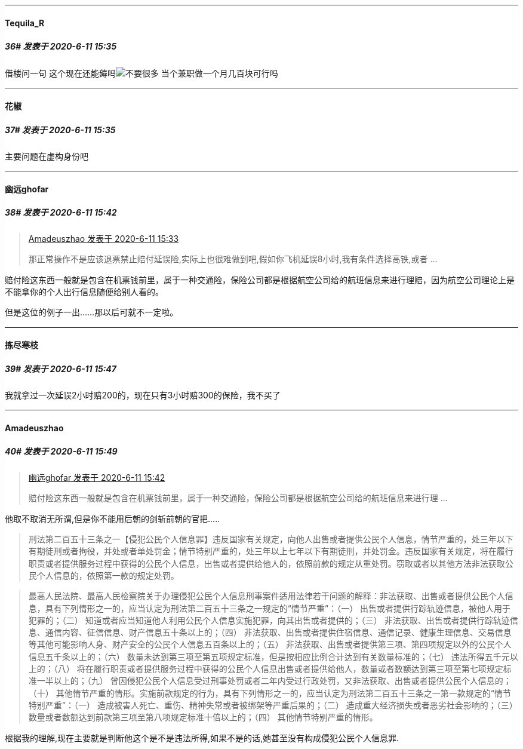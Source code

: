 -----

####  Tequila_R  
##### 36#       发表于 2020-6-11 15:35


借楼问一句 这个现在还能薅吗<img src="https://static.saraba1st.com/image/smiley/face2017/037.png" referrerpolicy="no-referrer">不要很多 当个兼职做一个月几百块可行吗


-----

####  花椒  
##### 37#       发表于 2020-6-11 15:35


主要问题在虚构身份吧


-----

####  幽远ghofar  
##### 38#       发表于 2020-6-11 15:42


<blockquote><a href="httphttps://bbs.saraba1st.com/2b/forum.php?mod=redirect&amp;goto=findpost&amp;pid=47763454&amp;ptid=1941023" target="_blank">Amadeuszhao 发表于 2020-6-11 15:33</a>

那正常操作不是应该退票禁止赔付延误险,实际上也很难做到吧,假如你飞机延误8小时,我有条件选择高铁,或者 ...</blockquote>
赔付险这东西一般就是包含在机票钱前里，属于一种交通险，保险公司都是根据航空公司给的航班信息来进行理赔，因为航空公司理论上是不能拿你的个人出行信息随便给别人看的。


但是这位的例子一出……那以后可就不一定啦。


-----

####  拣尽寒枝  
##### 39#       发表于 2020-6-11 15:47


我就拿过一次延误2小时赔200的，现在只有3小时赔300的保险，我不买了


-----

####  Amadeuszhao  
##### 40#       发表于 2020-6-11 15:49


<blockquote><a href="httphttps://bbs.saraba1st.com/2b/forum.php?mod=redirect&amp;goto=findpost&amp;pid=47763570&amp;ptid=1941023" target="_blank">幽远ghofar 发表于 2020-6-11 15:42</a>

赔付险这东西一般就是包含在机票钱前里，属于一种交通险，保险公司都是根据航空公司给的航班信息来进行理 ...</blockquote>
他取不取消无所谓,但是你不能用后朝的剑斩前朝的官把..... <blockquote>刑法第二百五十三条之一【侵犯公民个人信息罪】违反国家有关规定，向他人出售或者提供公民个人信息，情节严重的，处三年以下有期徒刑或者拘役，并处或者单处罚金；情节特别严重的，处三年以上七年以下有期徒刑，并处罚金。违反国家有关规定，将在履行职责或者提供服务过程中获得的公民个人信息，出售或者提供给他人的，依照前款的规定从重处罚。窃取或者以其他方法非法获取公民个人信息的，依照第一款的规定处罚。</blockquote><blockquote>最高人民法院、最高人民检察院关于办理侵犯公民个人信息刑事案件适用法律若干问题的解释：非法获取、出售或者提供公民个人信息，具有下列情形之一的，应当认定为刑法第二百五十三条之一规定的“情节严重”：（一） 出售或者提供行踪轨迹信息，被他人用于犯罪的；（二） 知道或者应当知道他人利用公民个人信息实施犯罪，向其出售或者提供的；（三） 非法获取、出售或者提供行踪轨迹信息、通信内容、征信信息、财产信息五十条以上的；（四） 非法获取、出售或者提供住宿信息、通信记录、健康生理信息、交易信息等其他可能影响人身、财产安全的公民个人信息五百条以上的；（五） 非法获取、出售或者提供第三项、第四项规定以外的公民个人信息五千条以上的；（六） 数量未达到第三项至第五项规定标准，但是按相应比例合计达到有关数量标准的；（七） 违法所得五千元以上的；（八） 将在履行职责或者提供服务过程中获得的公民个人信息出售或者提供给他人，数量或者数额达到第三项至第七项规定标准一半以上的；（九） 曾因侵犯公民个人信息受过刑事处罚或者二年内受过行政处罚，又非法获取、出售或者提供公民个人信息的；（十） 其他情节严重的情形。实施前款规定的行为，具有下列情形之一的，应当认定为刑法第二百五十三条之一第一款规定的“情节特别严重”：（一） 造成被害人死亡、重伤、精神失常或者被绑架等严重后果的；（二） 造成重大经济损失或者恶劣社会影响的；（三） 数量或者数额达到前款第三项至第八项规定标准十倍以上的；（四） 其他情节特别严重的情形。</blockquote>
根据我的理解,现在主要就是判断他这个是不是违法所得,如果不是的话,她甚至没有构成侵犯公民个人信息罪.
